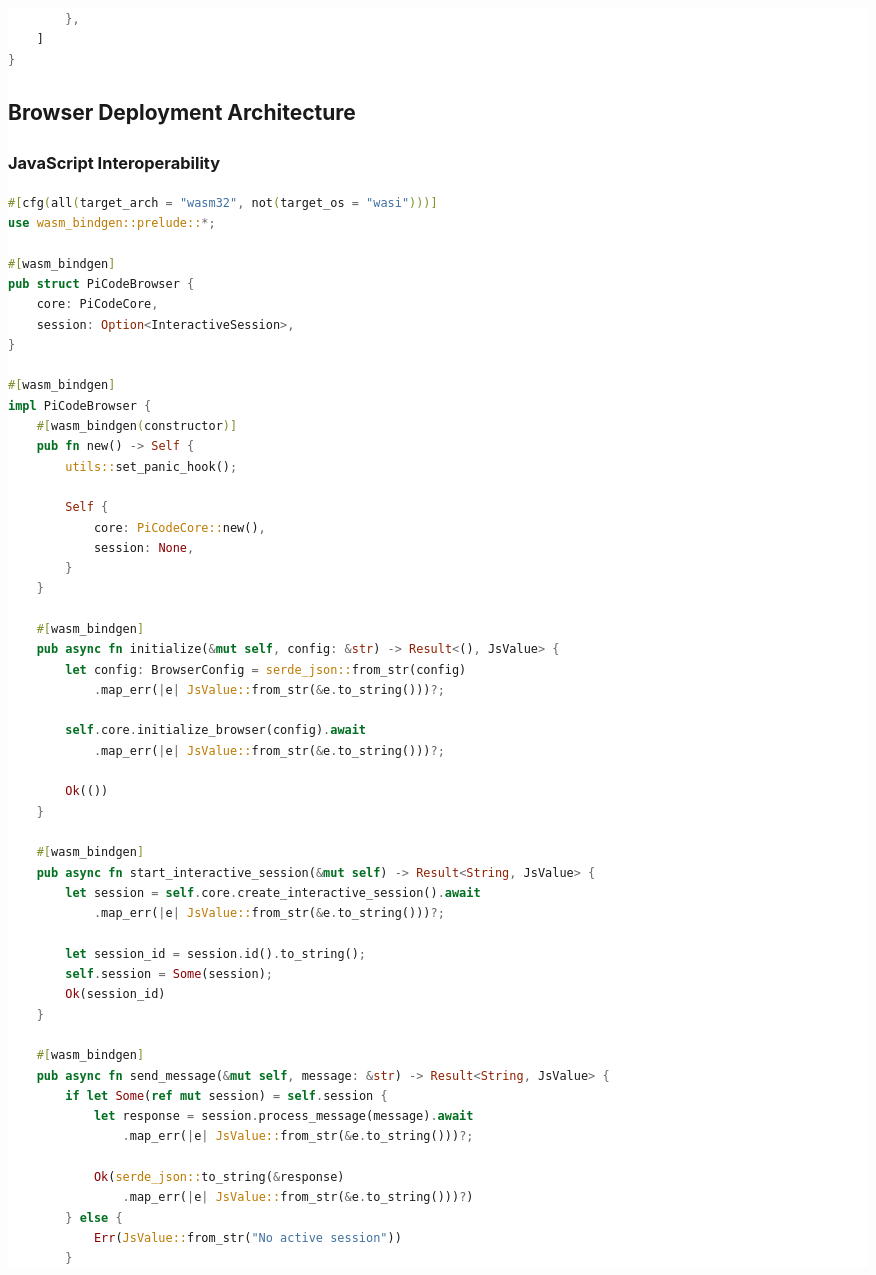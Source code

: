 ```rust
        },
    ]
}
```

## Browser Deployment Architecture

### JavaScript Interoperability

```rust
#[cfg(all(target_arch = "wasm32", not(target_os = "wasi")))]
use wasm_bindgen::prelude::*;

#[wasm_bindgen]
pub struct PiCodeBrowser {
    core: PiCodeCore,
    session: Option<InteractiveSession>,
}

#[wasm_bindgen]
impl PiCodeBrowser {
    #[wasm_bindgen(constructor)]
    pub fn new() -> Self {
        utils::set_panic_hook();
        
        Self {
            core: PiCodeCore::new(),
            session: None,
        }
    }
    
    #[wasm_bindgen]
    pub async fn initialize(&mut self, config: &str) -> Result<(), JsValue> {
        let config: BrowserConfig = serde_json::from_str(config)
            .map_err(|e| JsValue::from_str(&e.to_string()))?;
        
        self.core.initialize_browser(config).await
            .map_err(|e| JsValue::from_str(&e.to_string()))?;
        
        Ok(())
    }
    
    #[wasm_bindgen]
    pub async fn start_interactive_session(&mut self) -> Result<String, JsValue> {
        let session = self.core.create_interactive_session().await
            .map_err(|e| JsValue::from_str(&e.to_string()))?;
        
        let session_id = session.id().to_string();
        self.session = Some(session);
        Ok(session_id)
    }
    
    #[wasm_bindgen]
    pub async fn send_message(&mut self, message: &str) -> Result<String, JsValue> {
        if let Some(ref mut session) = self.session {
            let response = session.process_message(message).await
                .map_err(|e| JsValue::from_str(&e.to_string()))?;
            
            Ok(serde_json::to_string(&response)
                .map_err(|e| JsValue::from_str(&e.to_string()))?)
        } else {
            Err(JsValue::from_str("No active session"))
        }
```